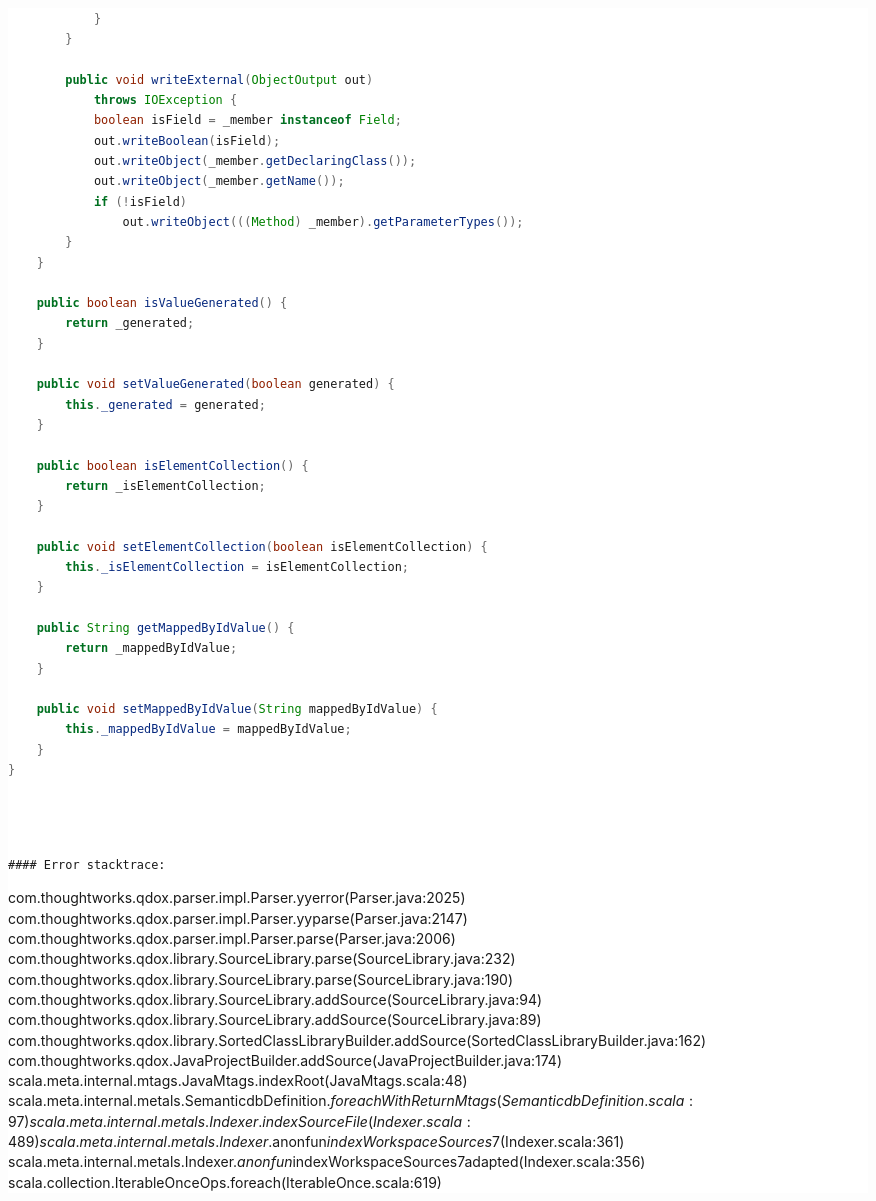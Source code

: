 ```java
            }
        }

        public void writeExternal(ObjectOutput out)
            throws IOException {
            boolean isField = _member instanceof Field;
            out.writeBoolean(isField);
            out.writeObject(_member.getDeclaringClass());
            out.writeObject(_member.getName());
            if (!isField)
                out.writeObject(((Method) _member).getParameterTypes());
        }
    }

    public boolean isValueGenerated() {
        return _generated;
    }

    public void setValueGenerated(boolean generated) {
        this._generated = generated;
    }

    public boolean isElementCollection() {
        return _isElementCollection;
    }

    public void setElementCollection(boolean isElementCollection) {
        this._isElementCollection = isElementCollection;
    }

    public String getMappedByIdValue() {
        return _mappedByIdValue;
    }

    public void setMappedByIdValue(String mappedByIdValue) {
        this._mappedByIdValue = mappedByIdValue;
    }
}
```

```



#### Error stacktrace:

```
com.thoughtworks.qdox.parser.impl.Parser.yyerror(Parser.java:2025)
	com.thoughtworks.qdox.parser.impl.Parser.yyparse(Parser.java:2147)
	com.thoughtworks.qdox.parser.impl.Parser.parse(Parser.java:2006)
	com.thoughtworks.qdox.library.SourceLibrary.parse(SourceLibrary.java:232)
	com.thoughtworks.qdox.library.SourceLibrary.parse(SourceLibrary.java:190)
	com.thoughtworks.qdox.library.SourceLibrary.addSource(SourceLibrary.java:94)
	com.thoughtworks.qdox.library.SourceLibrary.addSource(SourceLibrary.java:89)
	com.thoughtworks.qdox.library.SortedClassLibraryBuilder.addSource(SortedClassLibraryBuilder.java:162)
	com.thoughtworks.qdox.JavaProjectBuilder.addSource(JavaProjectBuilder.java:174)
	scala.meta.internal.mtags.JavaMtags.indexRoot(JavaMtags.scala:48)
	scala.meta.internal.metals.SemanticdbDefinition$.foreachWithReturnMtags(SemanticdbDefinition.scala:97)
	scala.meta.internal.metals.Indexer.indexSourceFile(Indexer.scala:489)
	scala.meta.internal.metals.Indexer.$anonfun$indexWorkspaceSources$7(Indexer.scala:361)
	scala.meta.internal.metals.Indexer.$anonfun$indexWorkspaceSources$7$adapted(Indexer.scala:356)
	scala.collection.IterableOnceOps.foreach(IterableOnce.scala:619)